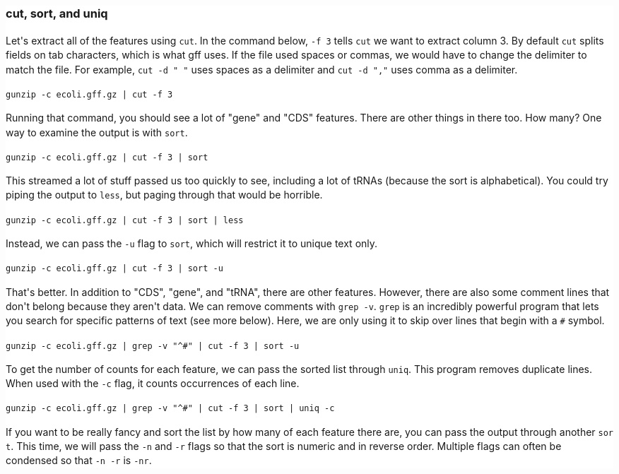 ### cut, sort, and uniq ###

Let's extract all of the features using `cut`. In the command below, `-f 3`
tells `cut` we want to extract column 3. By default `cut` splits fields on tab
characters, which is what gff uses. If the file used spaces or commas, we would
have to change the delimiter to match the file. For example, `cut -d " "` uses
spaces as a delimiter and `cut -d ","` uses comma as a delimiter.

```
gunzip -c ecoli.gff.gz | cut -f 3
```

Running that command, you should see a lot of "gene" and "CDS" features. There
are other things in there too. How many? One way to examine the output is with
`sort`.

```
gunzip -c ecoli.gff.gz | cut -f 3 | sort
```

This streamed a lot of stuff passed us too quickly to see, including a lot of
tRNAs (because the sort is alphabetical). You could try piping the output to
`less`, but paging through that would be horrible.

```
gunzip -c ecoli.gff.gz | cut -f 3 | sort | less
```

Instead, we can pass the `-u` flag to `sort`, which will restrict it to unique
text only.

```
gunzip -c ecoli.gff.gz | cut -f 3 | sort -u
```

That's better. In addition to "CDS", "gene", and "tRNA", there are other
features. However, there are also some comment lines that don't belong because
they aren't data. We can remove comments with `grep -v`. `grep` is an
incredibly powerful program that lets you search for specific patterns of text
(see more below). Here, we are only using it to skip over lines that begin with
a `#` symbol.

```
gunzip -c ecoli.gff.gz | grep -v "^#" | cut -f 3 | sort -u
```

To get the number of counts for each feature, we can pass the sorted list
through `uniq`. This program removes duplicate lines. When used with the `-c`
flag, it counts occurrences of each line.

```
gunzip -c ecoli.gff.gz | grep -v "^#" | cut -f 3 | sort | uniq -c
```

If you want to be really fancy and sort the list by how many of each feature
there are, you can pass the output through another `sort`. This time, we will
pass the `-n` and `-r` flags so that the sort is numeric and in reverse order.
Multiple flags can often be condensed so that `-n -r` is `-nr`.
